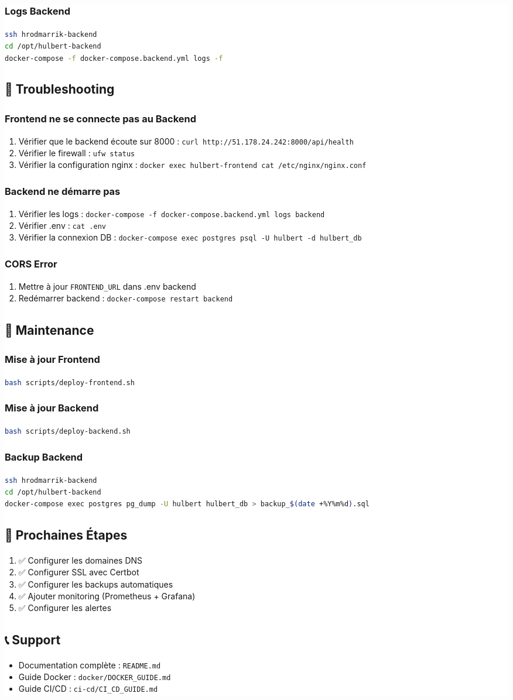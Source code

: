 ### Logs Backend
```bash
ssh hrodmarrik-backend
cd /opt/hulbert-backend
docker-compose -f docker-compose.backend.yml logs -f
```

## 🐛 Troubleshooting

### Frontend ne se connecte pas au Backend
1. Vérifier que le backend écoute sur 8000 : `curl http://51.178.24.242:8000/api/health`
2. Vérifier le firewall : `ufw status`
3. Vérifier la configuration nginx : `docker exec hulbert-frontend cat /etc/nginx/nginx.conf`

### Backend ne démarre pas
1. Vérifier les logs : `docker-compose -f docker-compose.backend.yml logs backend`
2. Vérifier .env : `cat .env`
3. Vérifier la connexion DB : `docker-compose exec postgres psql -U hulbert -d hulbert_db`

### CORS Error
1. Mettre à jour `FRONTEND_URL` dans .env backend
2. Redémarrer backend : `docker-compose restart backend`

## 📝 Maintenance

### Mise à jour Frontend
```bash
bash scripts/deploy-frontend.sh
```

### Mise à jour Backend
```bash
bash scripts/deploy-backend.sh
```

### Backup Backend
```bash
ssh hrodmarrik-backend
cd /opt/hulbert-backend
docker-compose exec postgres pg_dump -U hulbert hulbert_db > backup_$(date +%Y%m%d).sql
```

## 🎯 Prochaines Étapes

1. ✅ Configurer les domaines DNS
2. ✅ Configurer SSL avec Certbot
3. ✅ Configurer les backups automatiques
4. ✅ Ajouter monitoring (Prometheus + Grafana)
5. ✅ Configurer les alertes

## 📞 Support

- Documentation complète : `README.md`
- Guide Docker : `docker/DOCKER_GUIDE.md`
- Guide CI/CD : `ci-cd/CI_CD_GUIDE.md`

